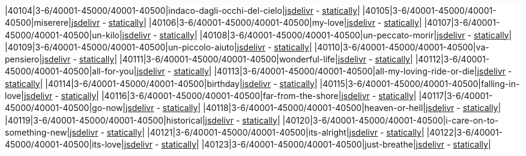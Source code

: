 |40104|3-6/40001-45000/40001-40500|indaco-dagli-occhi-del-cielo|[jsdelivr](https://cdn.jsdelivr.net/gh/dbchord/png-old-c-1280x720_3-6/40001-45000/40001-40500/indaco-dagli-occhi-del-cielo.png) - [statically](https://cdn.statically.io/gh/dbchord/png-old-c-1280x720_3-6/img/40001-45000/40001-40500/indaco-dagli-occhi-del-cielo.png)|
|40105|3-6/40001-45000/40001-40500|miserere|[jsdelivr](https://cdn.jsdelivr.net/gh/dbchord/png-old-c-1280x720_3-6/40001-45000/40001-40500/miserere.png) - [statically](https://cdn.statically.io/gh/dbchord/png-old-c-1280x720_3-6/img/40001-45000/40001-40500/miserere.png)|
|40106|3-6/40001-45000/40001-40500|my-love|[jsdelivr](https://cdn.jsdelivr.net/gh/dbchord/png-old-c-1280x720_3-6/40001-45000/40001-40500/my-love.png) - [statically](https://cdn.statically.io/gh/dbchord/png-old-c-1280x720_3-6/img/40001-45000/40001-40500/my-love.png)|
|40107|3-6/40001-45000/40001-40500|un-kilo|[jsdelivr](https://cdn.jsdelivr.net/gh/dbchord/png-old-c-1280x720_3-6/40001-45000/40001-40500/un-kilo.png) - [statically](https://cdn.statically.io/gh/dbchord/png-old-c-1280x720_3-6/img/40001-45000/40001-40500/un-kilo.png)|
|40108|3-6/40001-45000/40001-40500|un-peccato-morir|[jsdelivr](https://cdn.jsdelivr.net/gh/dbchord/png-old-c-1280x720_3-6/40001-45000/40001-40500/un-peccato-morir.png) - [statically](https://cdn.statically.io/gh/dbchord/png-old-c-1280x720_3-6/img/40001-45000/40001-40500/un-peccato-morir.png)|
|40109|3-6/40001-45000/40001-40500|un-piccolo-aiuto|[jsdelivr](https://cdn.jsdelivr.net/gh/dbchord/png-old-c-1280x720_3-6/40001-45000/40001-40500/un-piccolo-aiuto.png) - [statically](https://cdn.statically.io/gh/dbchord/png-old-c-1280x720_3-6/img/40001-45000/40001-40500/un-piccolo-aiuto.png)|
|40110|3-6/40001-45000/40001-40500|va-pensiero|[jsdelivr](https://cdn.jsdelivr.net/gh/dbchord/png-old-c-1280x720_3-6/40001-45000/40001-40500/va-pensiero.png) - [statically](https://cdn.statically.io/gh/dbchord/png-old-c-1280x720_3-6/img/40001-45000/40001-40500/va-pensiero.png)|
|40111|3-6/40001-45000/40001-40500|wonderful-life|[jsdelivr](https://cdn.jsdelivr.net/gh/dbchord/png-old-c-1280x720_3-6/40001-45000/40001-40500/wonderful-life.png) - [statically](https://cdn.statically.io/gh/dbchord/png-old-c-1280x720_3-6/img/40001-45000/40001-40500/wonderful-life.png)|
|40112|3-6/40001-45000/40001-40500|all-for-you|[jsdelivr](https://cdn.jsdelivr.net/gh/dbchord/png-old-c-1280x720_3-6/40001-45000/40001-40500/all-for-you.png) - [statically](https://cdn.statically.io/gh/dbchord/png-old-c-1280x720_3-6/img/40001-45000/40001-40500/all-for-you.png)|
|40113|3-6/40001-45000/40001-40500|all-my-loving-ride-or-die|[jsdelivr](https://cdn.jsdelivr.net/gh/dbchord/png-old-c-1280x720_3-6/40001-45000/40001-40500/all-my-loving-ride-or-die.png) - [statically](https://cdn.statically.io/gh/dbchord/png-old-c-1280x720_3-6/img/40001-45000/40001-40500/all-my-loving-ride-or-die.png)|
|40114|3-6/40001-45000/40001-40500|birthday|[jsdelivr](https://cdn.jsdelivr.net/gh/dbchord/png-old-c-1280x720_3-6/40001-45000/40001-40500/birthday.png) - [statically](https://cdn.statically.io/gh/dbchord/png-old-c-1280x720_3-6/img/40001-45000/40001-40500/birthday.png)|
|40115|3-6/40001-45000/40001-40500|falling-in-love|[jsdelivr](https://cdn.jsdelivr.net/gh/dbchord/png-old-c-1280x720_3-6/40001-45000/40001-40500/falling-in-love.png) - [statically](https://cdn.statically.io/gh/dbchord/png-old-c-1280x720_3-6/img/40001-45000/40001-40500/falling-in-love.png)|
|40116|3-6/40001-45000/40001-40500|far-from-the-shore|[jsdelivr](https://cdn.jsdelivr.net/gh/dbchord/png-old-c-1280x720_3-6/40001-45000/40001-40500/far-from-the-shore.png) - [statically](https://cdn.statically.io/gh/dbchord/png-old-c-1280x720_3-6/img/40001-45000/40001-40500/far-from-the-shore.png)|
|40117|3-6/40001-45000/40001-40500|go-now|[jsdelivr](https://cdn.jsdelivr.net/gh/dbchord/png-old-c-1280x720_3-6/40001-45000/40001-40500/go-now.png) - [statically](https://cdn.statically.io/gh/dbchord/png-old-c-1280x720_3-6/img/40001-45000/40001-40500/go-now.png)|
|40118|3-6/40001-45000/40001-40500|heaven-or-hell|[jsdelivr](https://cdn.jsdelivr.net/gh/dbchord/png-old-c-1280x720_3-6/40001-45000/40001-40500/heaven-or-hell.png) - [statically](https://cdn.statically.io/gh/dbchord/png-old-c-1280x720_3-6/img/40001-45000/40001-40500/heaven-or-hell.png)|
|40119|3-6/40001-45000/40001-40500|historical|[jsdelivr](https://cdn.jsdelivr.net/gh/dbchord/png-old-c-1280x720_3-6/40001-45000/40001-40500/historical.png) - [statically](https://cdn.statically.io/gh/dbchord/png-old-c-1280x720_3-6/img/40001-45000/40001-40500/historical.png)|
|40120|3-6/40001-45000/40001-40500|i-care-on-to-something-new|[jsdelivr](https://cdn.jsdelivr.net/gh/dbchord/png-old-c-1280x720_3-6/40001-45000/40001-40500/i-care-on-to-something-new.png) - [statically](https://cdn.statically.io/gh/dbchord/png-old-c-1280x720_3-6/img/40001-45000/40001-40500/i-care-on-to-something-new.png)|
|40121|3-6/40001-45000/40001-40500|its-alright|[jsdelivr](https://cdn.jsdelivr.net/gh/dbchord/png-old-c-1280x720_3-6/40001-45000/40001-40500/its-alright.png) - [statically](https://cdn.statically.io/gh/dbchord/png-old-c-1280x720_3-6/img/40001-45000/40001-40500/its-alright.png)|
|40122|3-6/40001-45000/40001-40500|its-love|[jsdelivr](https://cdn.jsdelivr.net/gh/dbchord/png-old-c-1280x720_3-6/40001-45000/40001-40500/its-love.png) - [statically](https://cdn.statically.io/gh/dbchord/png-old-c-1280x720_3-6/img/40001-45000/40001-40500/its-love.png)|
|40123|3-6/40001-45000/40001-40500|just-breathe|[jsdelivr](https://cdn.jsdelivr.net/gh/dbchord/png-old-c-1280x720_3-6/40001-45000/40001-40500/just-breathe.png) - [statically](https://cdn.statically.io/gh/dbchord/png-old-c-1280x720_3-6/img/40001-45000/40001-40500/just-breathe.png)|
